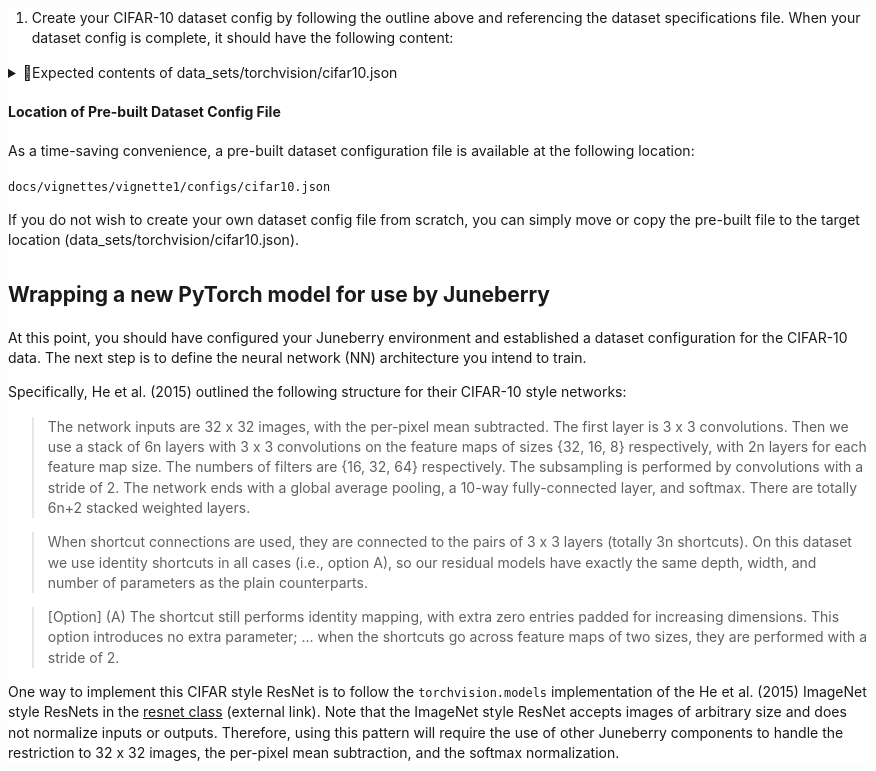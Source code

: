 1) Create your CIFAR-10 dataset config by following the outline above and referencing the dataset specifications file. 
When your dataset config is complete, it should have the following content: 

<details><summary>👾Expected contents of data_sets/torchvision/cifar10.json</summary></details>

#### Location of Pre-built Dataset Config File

As a time-saving convenience, a pre-built dataset configuration file is available at the following location:

`docs/vignettes/vignette1/configs/cifar10.json`

If you do not wish to create your own dataset config file from scratch, you can simply move or copy the 
pre-built file to the target location (data_sets/torchvision/cifar10.json).

## Wrapping a new PyTorch model for use by Juneberry

At this point, you should have configured your Juneberry environment and established a dataset configuration for 
the CIFAR-10 data. The next step is to define the neural network (NN) architecture you intend to train. 

Specifically, He et al. (2015) outlined the following structure for their CIFAR-10 style networks: 

> The network inputs are 32 x 32 images, with the per-pixel mean subtracted. The first layer is 3 x 3
> convolutions. Then we use a stack of 6n layers with 3 x 3 convolutions on the feature maps of sizes
> {32, 16, 8} respectively, with 2n layers for each feature map size. The numbers of filters are 
> {16, 32, 64} respectively. The subsampling is performed by convolutions with a stride of 2. 
> The network ends with a global average pooling, a 10-way fully-connected layer, and softmax. 
> There are totally 6n+2 stacked weighted layers. 

> When shortcut connections are used, they are connected to the pairs of 3 x 3 layers 
> (totally 3n shortcuts). On this dataset we use identity shortcuts in all cases (i.e., option A),
> so our residual models have exactly the same depth, width, and number of parameters as the plain counterparts.

> [Option] (A) The shortcut still performs identity mapping, with extra zero entries padded for increasing 
> dimensions. This option introduces no extra parameter; ... when the shortcuts go across feature maps of two sizes, 
> they are performed with a stride of 2.

One way to implement this CIFAR style ResNet is to follow the `torchvision.models` implementation of the He et al. 
(2015) ImageNet style ResNets in the 
[resnet class](https://pytorch.org/vision/stable/_modules/torchvision/models/resnet.html "ResNet") (external link). 
Note that the ImageNet style ResNet accepts images of arbitrary size and does not normalize inputs or outputs. 
Therefore, using this pattern will require the use of other Juneberry components to handle the restriction to 
32 x 32 images, the per-pixel mean subtraction, and the softmax normalization.
